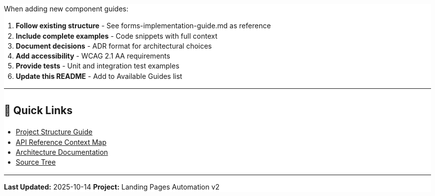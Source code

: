 When adding new component guides:

1. **Follow existing structure** - See forms-implementation-guide.md as reference
2. **Include complete examples** - Code snippets with full context
3. **Document decisions** - ADR format for architectural choices
4. **Add accessibility** - WCAG 2.1 AA requirements
5. **Provide tests** - Unit and integration test examples
6. **Update this README** - Add to Available Guides list

---

## 🔗 Quick Links

- [Project Structure Guide](../.bmad-core/utils/project-structure-guide.md)
- [API Reference Context Map](../api-reference/README.md)
- [Architecture Documentation](../architecture/)
- [Source Tree](../architecture/source-tree.md)

---

**Last Updated:** 2025-10-14
**Project:** Landing Pages Automation v2
